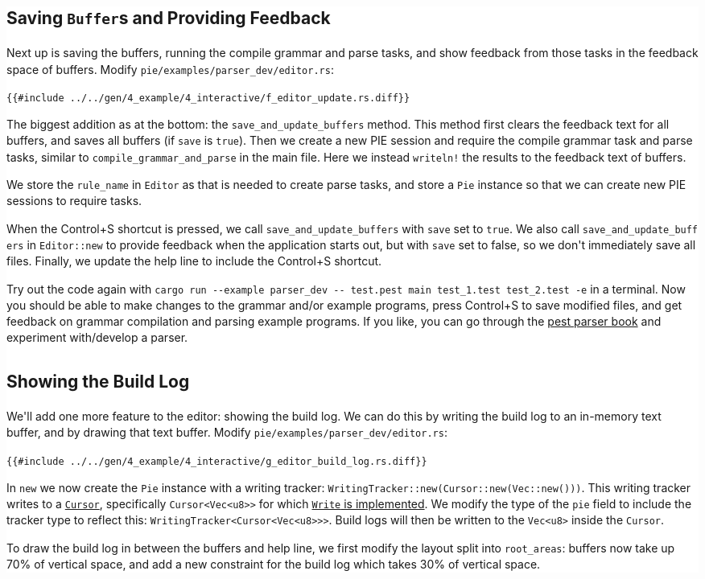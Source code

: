 ## Saving `Buffer`s and Providing Feedback

Next up is saving the buffers, running the compile grammar and parse tasks, and show feedback from those tasks in the feedback space of buffers.
Modify `pie/examples/parser_dev/editor.rs`:
       
```diff2html
{{#include ../../gen/4_example/4_interactive/f_editor_update.rs.diff}}
```

The biggest addition as at the bottom: the `save_and_update_buffers` method.
This method first clears the feedback text for all buffers, and saves all buffers (if `save` is `true`).
Then we create a new PIE session and require the compile grammar task and parse tasks, similar to `compile_grammar_and_parse` in the main file.
Here we instead `writeln!` the results to the feedback text of buffers.

We store the `rule_name` in `Editor` as that is needed to create parse tasks, and store a `Pie` instance so that we can create new PIE sessions to require tasks.

When the Control+S shortcut is pressed, we call `save_and_update_buffers` with `save` set to `true`.
We also call `save_and_update_buffers` in `Editor::new` to provide feedback when the application starts out, but with `save` set to false, so we don't immediately save all files.
Finally, we update the help line to include the Control+S shortcut.

Try out the code again with `cargo run --example parser_dev -- test.pest main test_1.test test_2.test -e` in a terminal.
Now you should be able to make changes to the grammar and/or example programs, press Control+S to save modified files, and get feedback on grammar compilation and parsing example programs.
If you like, you can go through the [pest parser book](https://pest.rs/book/) and experiment with/develop a parser.

## Showing the Build Log

We'll add one more feature to the editor: showing the build log.
We can do this by writing the build log to an in-memory text buffer, and by drawing that text buffer.
Modify `pie/examples/parser_dev/editor.rs`:
       
```diff2html
{{#include ../../gen/4_example/4_interactive/g_editor_build_log.rs.diff}}
```

In `new` we now create the `Pie` instance with a writing tracker: `WritingTracker::new(Cursor::new(Vec::new()))`.
This writing tracker writes to a [`Cursor`](https://doc.rust-lang.org/std/io/struct.Cursor.html), specifically `Cursor<Vec<u8>>` for which [`Write` is implemented](https://doc.rust-lang.org/src/std/io/cursor.rs.html#570-591).
We modify the type of the `pie` field to include the tracker type to reflect this: `WritingTracker<Cursor<Vec<u8>>>`.
Build logs will then be written to the `Vec<u8>` inside the `Cursor`.

To draw the build log in between the buffers and help line, we first modify the layout split into `root_areas`: buffers now take up 70% of vertical space, and add a new constraint for the build log which takes 30% of vertical space.
